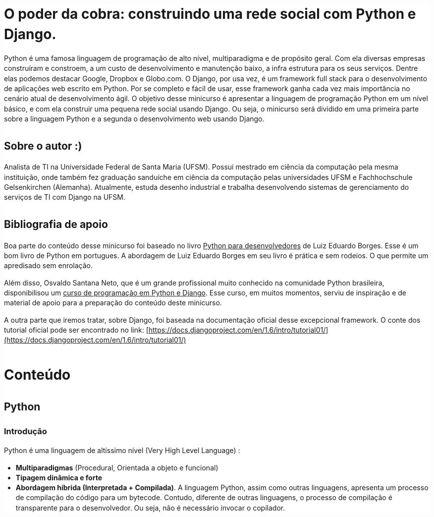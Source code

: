 # O poder da cobra: construindo uma rede social com Python e Django. 

Python é uma famosa linguagem de programação de alto nível, multiparadigma e de propósito geral. Com ela diversas empresas construíram e constroem, a um custo de desenvolvimento e manutenção baixo, a infra estrutura para os seus serviços. Dentre elas podemos destacar Google, Dropbox e Globo.com. O  Django, por usa vez, é um framework full stack para o desenvolvimento de aplicações web escrito em Python. Por se completo e fácil de usar, esse framework ganha cada vez mais importância no cenário atual de desenvolvimento ágil. O objetivo desse minicurso é apresentar a linguagem de programação Python em um nível básico, e com ela construir uma pequena rede social usando Django. Ou seja, o minicurso será dividido em uma primeira parte sobre a linguagem Python e a segunda o desenvolvimento web usando Django. 

## Sobre o autor :)

Analista de TI na Universidade Federal de Santa Maria (UFSM). Possui mestrado em ciência da computação pela mesma instituição, onde também fez graduação sanduíche em ciência da computação pelas universidades UFSM e Fachhochschule Gelsenkirchen (Alemanha). Atualmente, estuda desenho industrial e trabalha  desenvolvendo sistemas de gerenciamento do serviços de TI com Django na UFSM.

## Bibliografia de apoio

Boa parte do conteúdo desse minicurso foi baseado no livro [Python para desenvolvedores](http://ark4n.wordpress.com/python/) de Luiz Eduardo Borges. Esse é um bom livro de Python em portugues. A abordagem de Luiz Eduardo Borges em seu livro é prática e sem rodeios. O que permite um apredisado sem enrolação. 

Além disso, Osvaldo Santana Neto, que é um grande profissional muito conhecido na comunidade Python brasileira, disponibilisou um [curso de programação em Python e Django](https://osantana.me/curso-de-python-e-django/). Esse curso, em muitos momentos, serviu de inspiração e de material de apoio para a preparação do conteúdo deste minicurso.

A outra parte que iremos tratar, sobre Django, foi baseada na documentação oficial desse excepcional framework. O conte dos tutorial oficial pode ser encontrado no link: [https://docs.djangoproject.com/en/1.6/intro/tutorial01/](https://docs.djangoproject.com/en/1.6/intro/tutorial01/) 


# Conteúdo


## Python 

### Introdução

Python é uma linguagem de altíssimo nível (Very High Level Language) :

- **Multiparadigmas** (Procedural, Orientada a objeto e funcional)
- **Tipagem dinâmica e forte**
- **Abordagem híbrida (Interpretada + Compilada)**. A linguagem Python, assim como outras linguagens, apresenta um processo de compilação do código para um bytecode. Contudo,  diferente de outras linguagens, o processo de compilação é transparente para o desenvolvedor. Ou seja, não é necessário invocar o copilador. 
